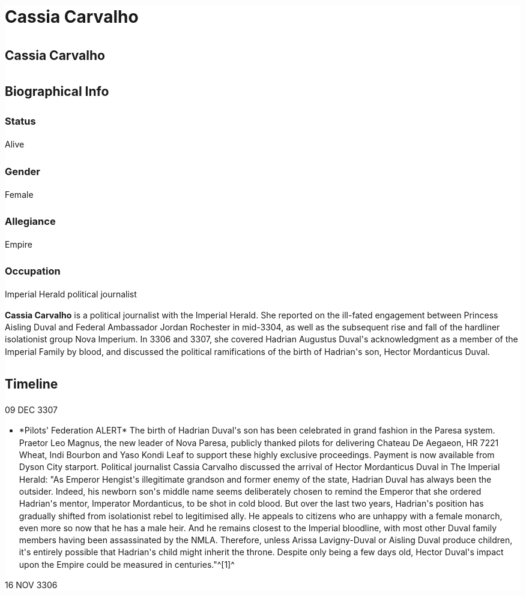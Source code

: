 # Cassia Carvalho
## Cassia Carvalho

		

## Biographical Info

### Status

Alive

### Gender

Female

### Allegiance

Empire

### Occupation

Imperial Herald political journalist

**Cassia Carvalho** is a political journalist with the Imperial Herald. She reported on the ill-fated engagement between Princess Aisling Duval and Federal Ambassador Jordan Rochester in mid-3304, as well as the subsequent rise and fall of the hardliner isolationist group Nova Imperium. In 3306 and 3307, she covered Hadrian Augustus Duval's acknowledgment as a member of the Imperial Family by blood, and discussed the political ramifications of the birth of Hadrian's son, Hector Mordanticus Duval.

## Timeline

09 DEC 3307

- \*Pilots' Federation ALERT\*
The birth of Hadrian Duval's son has been celebrated in grand fashion in the Paresa system. Praetor Leo Magnus, the new leader of Nova Paresa, publicly thanked pilots for delivering Chateau De Aegaeon, HR 7221 Wheat, Indi Bourbon and Yaso Kondi Leaf to support these highly exclusive proceedings. Payment is now available from Dyson City starport. Political journalist Cassia Carvalho discussed the arrival of Hector Mordanticus Duval in The Imperial Herald: "As Emperor Hengist's illegitimate grandson and former enemy of the state, Hadrian Duval has always been the outsider. Indeed, his newborn son's middle name seems deliberately chosen to remind the Emperor that she ordered Hadrian's mentor, Imperator Mordanticus, to be shot in cold blood. But over the last two years, Hadrian's position has gradually shifted from isolationist rebel to legitimised ally. He appeals to citizens who are unhappy with a female monarch, even more so now that he has a male heir. And he remains closest to the Imperial bloodline, with most other Duval family members having been assassinated by the NMLA. Therefore, unless Arissa Lavigny-Duval or Aisling Duval produce children, it's entirely possible that Hadrian's child might inherit the throne. Despite only being a few days old, Hector Duval's impact upon the Empire could be measured in centuries."^[1]^

16 NOV 3306
